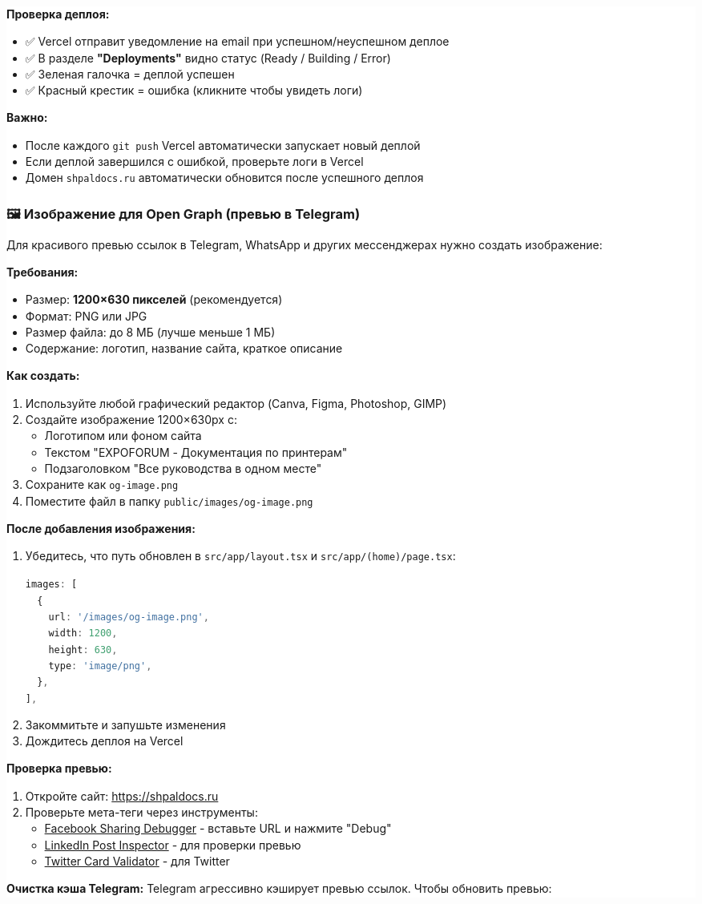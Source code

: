 **Проверка деплоя:**
- ✅ Vercel отправит уведомление на email при успешном/неуспешном деплое
- ✅ В разделе **"Deployments"** видно статус (Ready / Building / Error)
- ✅ Зеленая галочка = деплой успешен
- ✅ Красный крестик = ошибка (кликните чтобы увидеть логи)

**Важно:**
- После каждого `git push` Vercel автоматически запускает новый деплой
- Если деплой завершился с ошибкой, проверьте логи в Vercel
- Домен `shpaldocs.ru` автоматически обновится после успешного деплоя

### 🖼️ Изображение для Open Graph (превью в Telegram)

Для красивого превью ссылок в Telegram, WhatsApp и других мессенджерах нужно создать изображение:

**Требования:**
- Размер: **1200×630 пикселей** (рекомендуется)
- Формат: PNG или JPG
- Размер файла: до 8 МБ (лучше меньше 1 МБ)
- Содержание: логотип, название сайта, краткое описание

**Как создать:**
1. Используйте любой графический редактор (Canva, Figma, Photoshop, GIMP)
2. Создайте изображение 1200×630px с:
   - Логотипом или фоном сайта
   - Текстом "EXPOFORUM - Документация по принтерам"
   - Подзаголовком "Все руководства в одном месте"
3. Сохраните как `og-image.png`
4. Поместите файл в папку `public/images/og-image.png`

**После добавления изображения:**
1. Убедитесь, что путь обновлен в `src/app/layout.tsx` и `src/app/(home)/page.tsx`:
   ```typescript
   images: [
     {
       url: '/images/og-image.png',
       width: 1200,
       height: 630,
       type: 'image/png',
     },
   ],
   ```
2. Закоммитьте и запушьте изменения
3. Дождитесь деплоя на Vercel

**Проверка превью:**
1. Откройте сайт: https://shpaldocs.ru
2. Проверьте мета-теги через инструменты:
   - [Facebook Sharing Debugger](https://developers.facebook.com/tools/debug/) - вставьте URL и нажмите "Debug"
   - [LinkedIn Post Inspector](https://www.linkedin.com/post-inspector/) - для проверки превью
   - [Twitter Card Validator](https://cards-dev.twitter.com/validator) - для Twitter

**Очистка кэша Telegram:**
Telegram агрессивно кэширует превью ссылок. Чтобы обновить превью:
